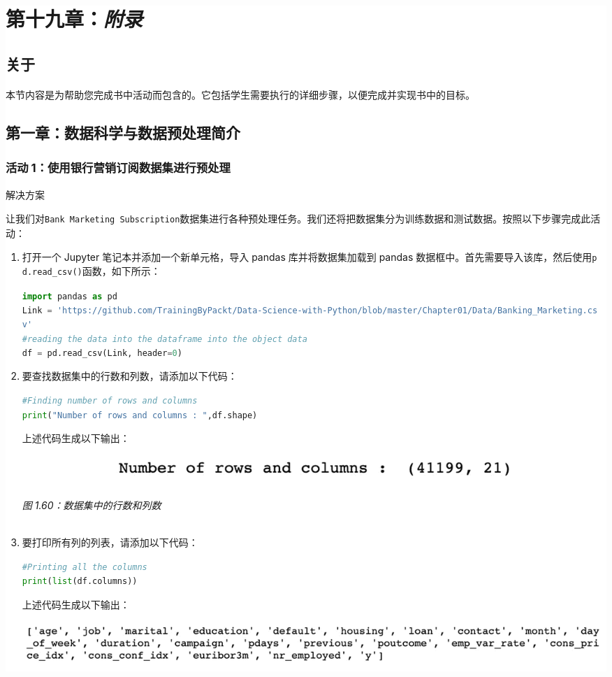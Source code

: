 # 第十九章：*附录*

## 关于

本节内容是为帮助您完成书中活动而包含的。它包括学生需要执行的详细步骤，以便完成并实现书中的目标。

## 第一章：数据科学与数据预处理简介

### 活动 1：使用银行营销订阅数据集进行预处理

解决方案

让我们对`Bank Marketing Subscription`数据集进行各种预处理任务。我们还将把数据集分为训练数据和测试数据。按照以下步骤完成此活动：

1.  打开一个 Jupyter 笔记本并添加一个新单元格，导入 pandas 库并将数据集加载到 pandas 数据框中。首先需要导入该库，然后使用`pd.read_csv()`函数，如下所示：

    ```py
    import pandas as pd
    Link = 'https://github.com/TrainingByPackt/Data-Science-with-Python/blob/master/Chapter01/Data/Banking_Marketing.csv'
    #reading the data into the dataframe into the object data
    df = pd.read_csv(Link, header=0)
    ```

1.  要查找数据集中的行数和列数，请添加以下代码：

    ```py
    #Finding number of rows and columns
    print("Number of rows and columns : ",df.shape)
    ```

    上述代码生成以下输出：

    ![图 1.60：数据集中的行数和列数](img/C13322_01_61.jpg)

    ###### 图 1.60：数据集中的行数和列数

1.  要打印所有列的列表，请添加以下代码：

    ```py
    #Printing all the columns
    print(list(df.columns))
    ```

    上述代码生成以下输出：

    ![图 1.61：数据集中包含的列列表](img/C13322_01_62.jpg)
